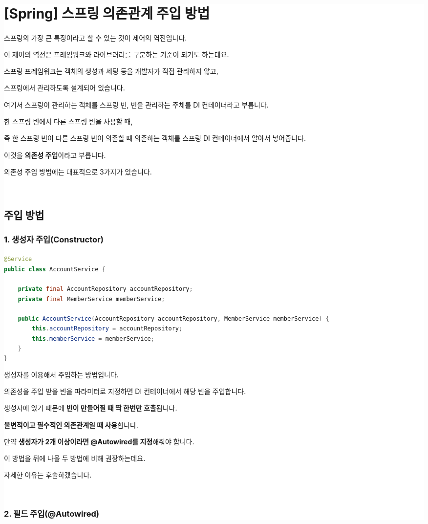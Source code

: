 # [Spring] 스프링 의존관계 주입 방법

스프링의 가장 큰 특징이라고 할 수 있는 것이 제어의 역전입니다.

이 제어의 역전은 프레임워크와 라이브러리를 구분하는 기준이 되기도 하는데요.

스프링 프레임워크는 객체의 생성과 세팅 등을 개발자가 직접 관리하지 않고,

스프링에서 관리하도록 설계되어 있습니다.

여기서 스프링이 관리하는 객체를 스프링 빈, 빈을 관리하는 주체를 DI 컨테이너라고 부릅니다.

한 스프링 빈에서 다른 스프링 빈을 사용할 때,

즉 한 스프링 빈이 다른 스프링 빈이 의존할 때 의존하는 객체를 스프링 DI 컨테이너에서 알아서 넣어줍니다.

이것을 **의존성 주입**이라고 부릅니다.

의존성 주입 방법에는 대표적으로 3가지가 있습니다.

<br>

## 주입 방법

### 1. 생성자 주입(Constructor)

```java
@Service
public class AccountService {

    private final AccountRepository accountRepository;
    private final MemberService memberService;

    public AccountService(AccountRepository accountRepository, MemberService memberService) {
        this.accountRepository = accountRepository;
        this.memberService = memberService;
    }
}
```

생성자를 이용해서 주입하는 방법입니다.

의존성을 주입 받을 빈을 파라미터로 지정하면 DI 컨테이너에서 해당 빈을 주입합니다.

생성자에 있기 때문에 **빈이 만들어질 때 딱 한번만 호출**됩니다.

**불변적이고 필수적인 의존관계일 때 사용**합니다.

만약 **생성자가 2개 이상이라면 @Autowired를 지정**해줘야 합니다.

이 방법을 뒤에 나올 두 방법에 비해 권장하는데요.

자세한 이유는 후술하겠습니다.

<br>

### 2. 필드 주입(@Autowired)
